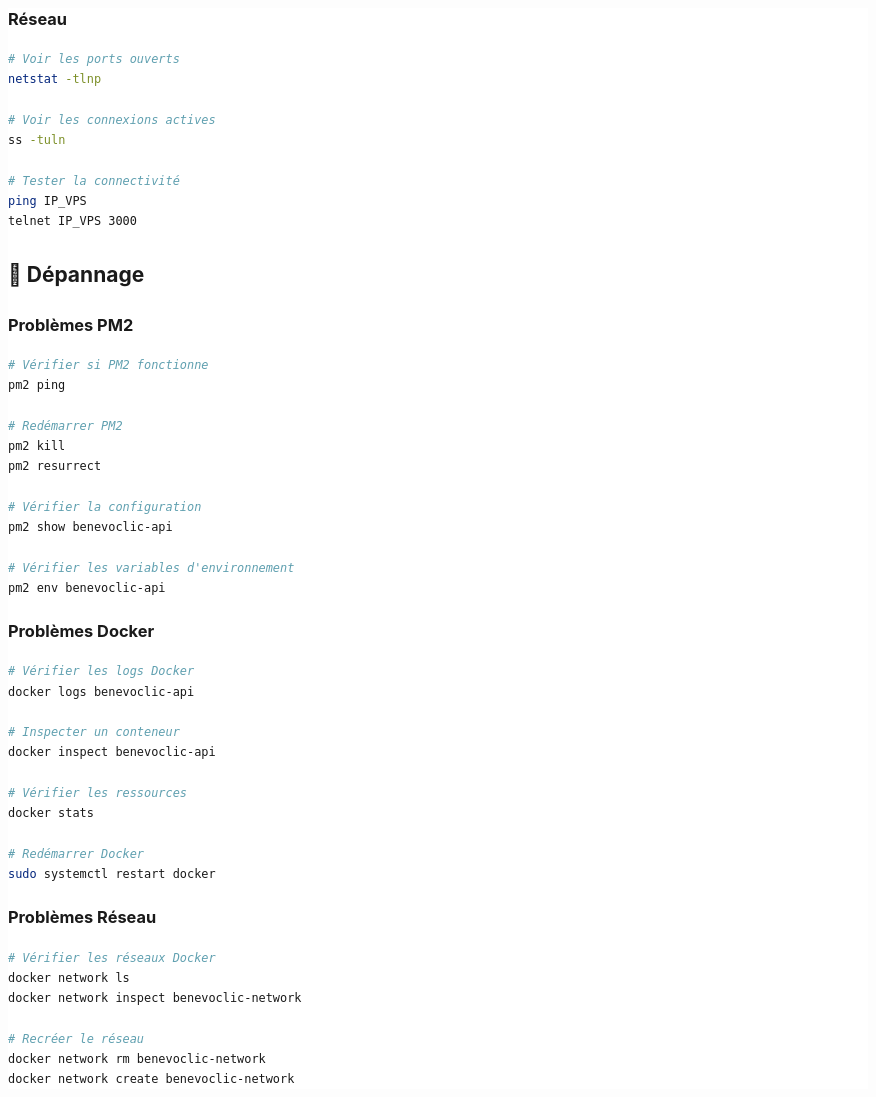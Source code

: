 ### **Réseau**
```bash
# Voir les ports ouverts
netstat -tlnp

# Voir les connexions actives
ss -tuln

# Tester la connectivité
ping IP_VPS
telnet IP_VPS 3000
```

## 🚨 Dépannage

### **Problèmes PM2**
```bash
# Vérifier si PM2 fonctionne
pm2 ping

# Redémarrer PM2
pm2 kill
pm2 resurrect

# Vérifier la configuration
pm2 show benevoclic-api

# Vérifier les variables d'environnement
pm2 env benevoclic-api
```

### **Problèmes Docker**
```bash
# Vérifier les logs Docker
docker logs benevoclic-api

# Inspecter un conteneur
docker inspect benevoclic-api

# Vérifier les ressources
docker stats

# Redémarrer Docker
sudo systemctl restart docker
```

### **Problèmes Réseau**
```bash
# Vérifier les réseaux Docker
docker network ls
docker network inspect benevoclic-network

# Recréer le réseau
docker network rm benevoclic-network
docker network create benevoclic-network
```
